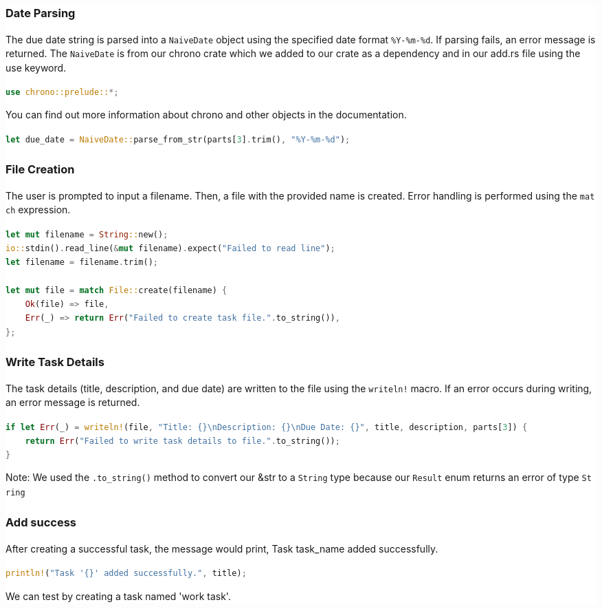 ### Date Parsing

The due date string is parsed into a `NaiveDate` object using the specified date format `%Y-%m-%d`. If parsing fails, an error message is returned. The `NaiveDate` is from our chrono crate which we added to our crate as a dependency and in our add.rs file using the use keyword.

```rust
use chrono::prelude::*;
```

You can find out more information about chrono and other objects in the documentation.

```rust
let due_date = NaiveDate::parse_from_str(parts[3].trim(), "%Y-%m-%d");
```

### File Creation

The user is prompted to input a filename. Then, a file with the provided name is created. Error handling is performed using the `match` expression.

```rust
let mut filename = String::new();
io::stdin().read_line(&mut filename).expect("Failed to read line");
let filename = filename.trim();

let mut file = match File::create(filename) {
    Ok(file) => file,
    Err(_) => return Err("Failed to create task file.".to_string()),
};
```

### Write Task Details

The task details (title, description, and due date) are written to the file using the `writeln!` macro. If an error occurs during writing, an error message is returned.

```rust
if let Err(_) = writeln!(file, "Title: {}\nDescription: {}\nDue Date: {}", title, description, parts[3]) {
    return Err("Failed to write task details to file.".to_string());
}
```

Note: We used the `.to_string()` method to convert our &str to a `String` type because our `Result` enum returns an error of type `String`

### Add success

After creating a successful task, the message would print, Task task_name added successfully.

```rust
println!("Task '{}' added successfully.", title);
```

We can test by creating a task named 'work task'.

